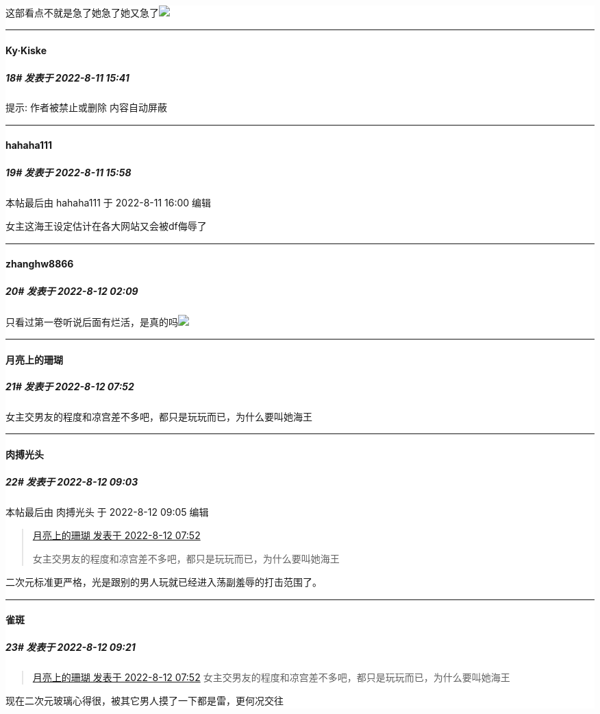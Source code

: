这部看点不就是急了她急了她又急了<img src="https://static.stage1st.com/image/smiley/face2017/048.png" referrerpolicy="no-referrer">

*****

####  Ky·Kiske  
##### 18#       发表于 2022-8-11 15:41

提示: 作者被禁止或删除 内容自动屏蔽

*****

####  hahaha111  
##### 19#       发表于 2022-8-11 15:58

 本帖最后由 hahaha111 于 2022-8-11 16:00 编辑 

女主这海王设定估计在各大网站又会被df侮辱了

*****

####  zhanghw8866  
##### 20#       发表于 2022-8-12 02:09

只看过第一卷听说后面有烂活，是真的吗<img src="https://static.stage1st.com/image/smiley/face2017/117.png" referrerpolicy="no-referrer">

*****

####  月亮上的珊瑚  
##### 21#       发表于 2022-8-12 07:52

女主交男友的程度和凉宫差不多吧，都只是玩玩而已，为什么要叫她海王

*****

####  肉搏光头  
##### 22#       发表于 2022-8-12 09:03

 本帖最后由 肉搏光头 于 2022-8-12 09:05 编辑 
<blockquote><a href="httphttps://stage1st.com/2b/forum.php?mod=redirect&amp;goto=findpost&amp;pid=57029381&amp;ptid=2086135" target="_blank">月亮上的珊瑚 发表于 2022-8-12 07:52</a>

女主交男友的程度和凉宫差不多吧，都只是玩玩而已，为什么要叫她海王</blockquote>
二次元标准更严格，光是跟别的男人玩就已经进入荡副羞辱的打击范围了。

*****

####  雀斑  
##### 23#       发表于 2022-8-12 09:21

<blockquote><a href="httphttps://stage1st.com/2b/forum.php?mod=redirect&amp;goto=findpost&amp;pid=57029381&amp;ptid=2086135" target="_blank">月亮上的珊瑚 发表于 2022-8-12 07:52</a>
女主交男友的程度和凉宫差不多吧，都只是玩玩而已，为什么要叫她海王</blockquote>
现在二次元玻璃心得很，被其它男人摸了一下都是雷，更何况交往

